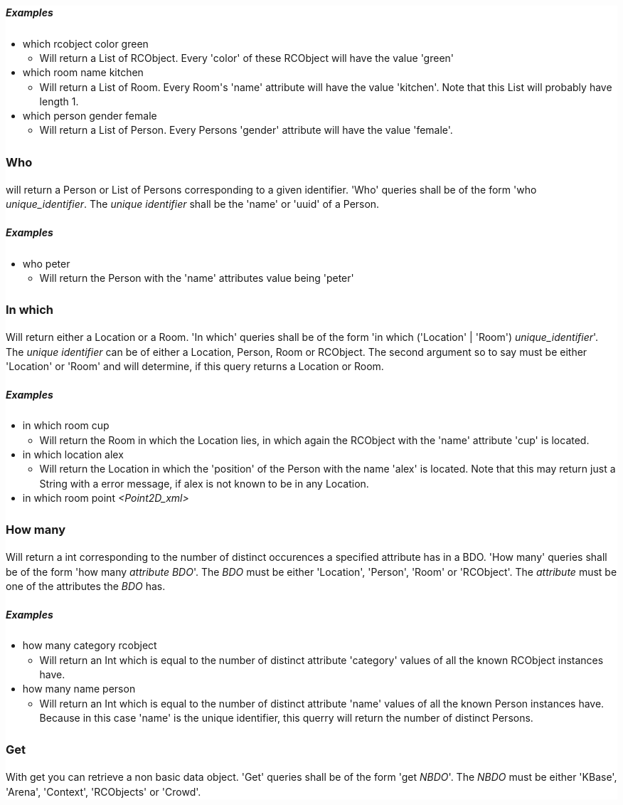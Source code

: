 ##### Examples
* which rcobject color green
  * Will return a List of RCObject. Every 'color' of these RCObject will have the value 'green'
* which room name kitchen
  * Will return a List of Room. Every Room's 'name' attribute will have the value 'kitchen'. Note 
  that this List will probably have length 1.
* which person gender female
  * Will return a List of Person. Every Persons 'gender' attribute will have the value 'female'.

### Who
will return a Person or List of Persons corresponding to a given identifier. 'Who' queries shall 
be of the form 'who *unique_identifier*. The *unique identifier* shall be the 'name' or 'uuid' of
a Person. 

##### Examples
* who peter
  * Will return the Person with the 'name' attributes value being 'peter' 
 
### In which
Will return either a Location or a Room. 'In which' queries shall be of the form 'in which
('Location' | 'Room') *unique_identifier*'. The *unique identifier* can be of either a 
Location, Person, Room or RCObject. The second argument so to say must be either 'Location' or 
'Room' and will determine, if this query returns a Location or Room.

##### Examples
* in which room cup
  * Will return the Room in which the Location lies, in which again the RCObject with the 'name'
   attribute 'cup' is located.  
* in which location alex
  * Will return the Location in which the 'position' of the Person with the name 'alex' 
  is located. Note that this may return just a String with a error message, if alex is not known 
  to be in any Location.
* in which room point *<Point2D_xml>*

### How many
Will return a int corresponding to the number of distinct occurences a specified attribute has
in a BDO. 'How many' queries shall be of the form 'how many *attribute* *BDO*'. The 
*BDO* must be either 'Location', 'Person', 'Room' or 'RCObject'. The 
*attribute* must be one of the attributes the *BDO* has.

##### Examples
* how many category rcobject
  * Will return an Int which is equal to the number of distinct attribute 'category' values of all 
  the known RCObject instances have. 
* how many name person
  * Will return an Int which is equal to the number of distinct attribute 'name' values of all the 
  known Person instances have. Because in this case 'name' is the unique identifier, this querry 
  will return the number of distinct Persons.

### Get
With get you can retrieve a non basic data object. 'Get' queries shall be of the form 'get *NBDO*'.
The *NBDO* must be either 'KBase', 'Arena', 'Context', 'RCObjects' or 'Crowd'.
